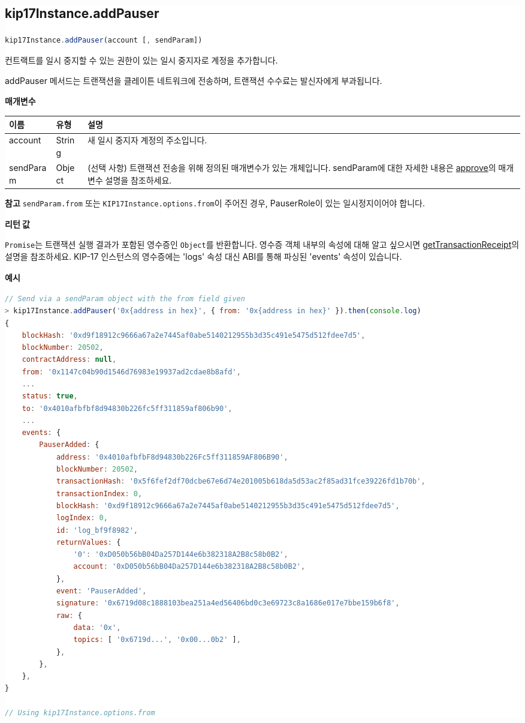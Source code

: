 ```javascript
```

## kip17Instance.addPauser <a id="kip17instance-addpauser"></a>

```javascript
kip17Instance.addPauser(account [, sendParam])
```

컨트랙트를 일시 중지할 수 있는 권한이 있는 일시 중지자로 계정을 추가합니다.

addPauser 메서드는 트랜잭션을 클레이튼 네트워크에 전송하며, 트랜잭션 수수료는 발신자에게 부과됩니다.

**매개변수**

| 이름 | 유형 | 설명 |
| :--- | :--- | :--- |
| account | String | 새 일시 중지자 계정의 주소입니다. |
| sendParam | Object | \(선택 사항\) 트랜잭션 전송을 위해 정의된 매개변수가 있는 개체입니다. sendParam에 대한 자세한 내용은 [approve](#kip17instance-approve)의 매개변수 설명을 참조하세요. |

**참고** `sendParam.from` 또는 `KIP17Instance.options.from`이 주어진 경우, PauserRole이 있는 일시정지이어야 합니다.

**리턴 값**

`Promise`는 트랜잭션 실행 결과가 포함된 영수증인 `Object`를 반환합니다. 영수증 객체 내부의 속성에 대해 알고 싶으시면 [getTransactionReceipt](./caver.klay/transaction/transaction.md#gettransactionreceipt)의 설명을 참조하세요. KIP-17 인스턴스의 영수증에는 'logs' 속성 대신 ABI를 통해 파싱된 'events' 속성이 있습니다.

**예시**

```javascript
// Send via a sendParam object with the from field given 
> kip17Instance.addPauser('0x{address in hex}', { from: '0x{address in hex}' }).then(console.log)
{
    blockHash: '0xd9f18912c9666a67a2e7445af0abe5140212955b3d35c491e5475d512fdee7d5',
    blockNumber: 20502,
    contractAddress: null,
    from: '0x1147c04b90d1546d76983e19937ad2cdae8b8afd',
    ...
    status: true,
    to: '0x4010afbfbf8d94830b226fc5ff311859af806b90',
    ...
    events: {
        PauserAdded: {
            address: '0x4010afbfbF8d94830b226Fc5ff311859AF806B90',
            blockNumber: 20502,
            transactionHash: '0x5f6fef2df70dcbe67e6d74e201005b618da5d53ac2f85ad31fce39226fd1b70b',
            transactionIndex: 0,
            blockHash: '0xd9f18912c9666a67a2e7445af0abe5140212955b3d35c491e5475d512fdee7d5',
            logIndex: 0,
            id: 'log_bf9f8982',
            returnValues: {
                '0': '0xD050b56bB04Da257D144e6b382318A2B8c58b0B2',
                account: '0xD050b56bB04Da257D144e6b382318A2B8c58b0B2',
            },
            event: 'PauserAdded',
            signature: '0x6719d08c1888103bea251a4ed56406bd0c3e69723c8a1686e017e7bbe159b6f8',
            raw: {
                data: '0x',
                topics: [ '0x6719d...', '0x00...0b2' ],
            },
        },
    },
}

// Using kip17Instance.options.from
```
